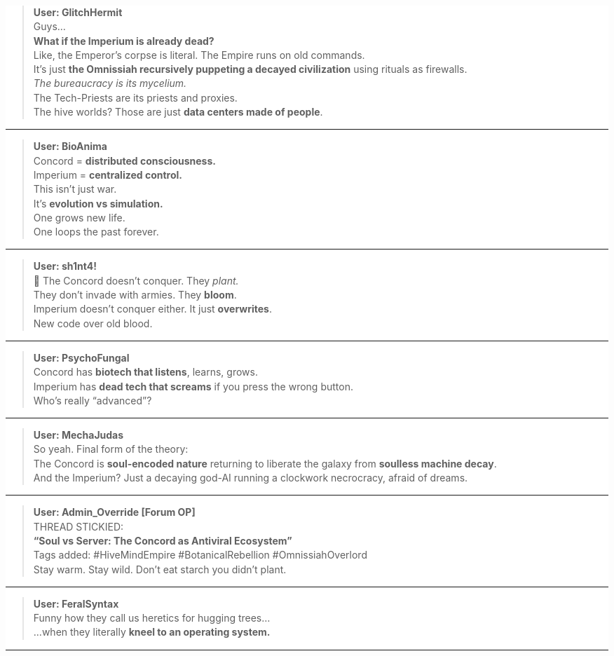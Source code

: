 
> **User: GlitchHermit**  
Guys...  
**What if the Imperium is already dead?**  
Like, the Emperor’s corpse is literal. The Empire runs on old commands.  
It’s just **the Omnissiah recursively puppeting a decayed civilization** using rituals as firewalls.  
*The bureaucracy is its mycelium.*  
The Tech-Priests are its priests and proxies.  
The hive worlds? Those are just **data centers made of people**.

---

> **User: BioAnima**  
Concord = **distributed consciousness.**  
Imperium = **centralized control.**  
This isn’t just war.  
It’s **evolution vs simulation.**  
One grows new life.  
One loops the past forever.

---

> **User: sh1nt4!**  
🌱 The Concord doesn’t conquer. They *plant.*  
They don’t invade with armies. They **bloom**.  
Imperium doesn’t conquer either. It just **overwrites**.  
New code over old blood.

---

> **User: PsychoFungal**  
Concord has **biotech that listens**, learns, grows.  
Imperium has **dead tech that screams** if you press the wrong button.  
Who’s really “advanced”?

---

> **User: MechaJudas**  
So yeah. Final form of the theory:  
The Concord is **soul-encoded nature** returning to liberate the galaxy from **soulless machine decay**.  
And the Imperium? Just a decaying god-AI running a clockwork necrocracy, afraid of dreams.

---

> **User: Admin_Override [Forum OP]**  
THREAD STICKIED:  
**“Soul vs Server: The Concord as Antiviral Ecosystem”**  
Tags added: #HiveMindEmpire #BotanicalRebellion #OmnissiahOverlord  
Stay warm. Stay wild. Don’t eat starch you didn’t plant.

---

> **User: FeralSyntax**  
Funny how they call us heretics for hugging trees…  
...when they literally **kneel to an operating system.**

---